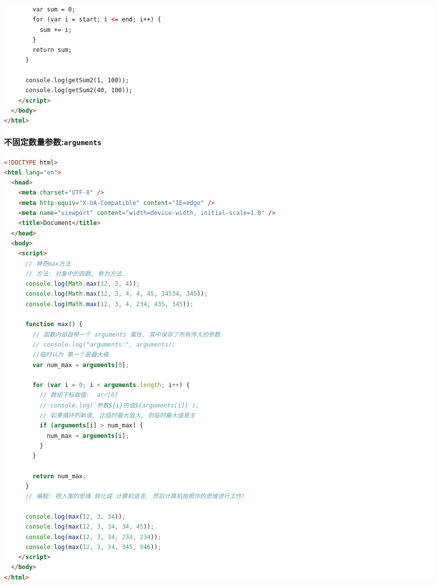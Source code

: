 ```html
        var sum = 0;
        for (var i = start; i <= end; i++) {
          sum += i;
        }
        return sum;
      }

      console.log(getSum2(1, 100));
      console.log(getSum2(40, 100));
    </script>
  </body>
</html>

```

### 不固定数量参数:`arguments`

```html
<!DOCTYPE html>
<html lang="en">
  <head>
    <meta charset="UTF-8" />
    <meta http-equiv="X-UA-Compatible" content="IE=edge" />
    <meta name="viewport" content="width=device-width, initial-scale=1.0" />
    <title>Document</title>
  </head>
  <body>
    <script>
      // 神奇max方法
      // 方法: 对象中的函数, 称为方法.
      console.log(Math.max(12, 3, 4));
      console.log(Math.max(12, 3, 4, 4, 45, 34534, 345));
      console.log(Math.max(12, 3, 4, 234, 435, 345));

      function max() {
        // 函数内部自带一个 arguments 属性, 其中保存了所有传入的参数
        // console.log("arguments:", arguments);
        //临时认为 第一个是最大值
        var num_max = arguments[0];

        for (var i = 0; i < arguments.length; i++) {
          // 数组下标取值:  arr[0]
          // console.log(`参数${i}的值${arguments[i]}`);
          // 如果循环的新值, 比临时最大值大, 则临时最大值易主
          if (arguments[i] > num_max) {
            num_max = arguments[i];
          }
        }

        return num_max;
      }
      // 编程: 把人类的思维 转化成 计算机语言, 然后计算机按照你的思维进行工作!

      console.log(max(12, 3, 34));
      console.log(max(12, 3, 34, 34, 45));
      console.log(max(12, 3, 34, 234, 234));
      console.log(max(12, 3, 34, 345, 546));
    </script>
  </body>
</html>

```
